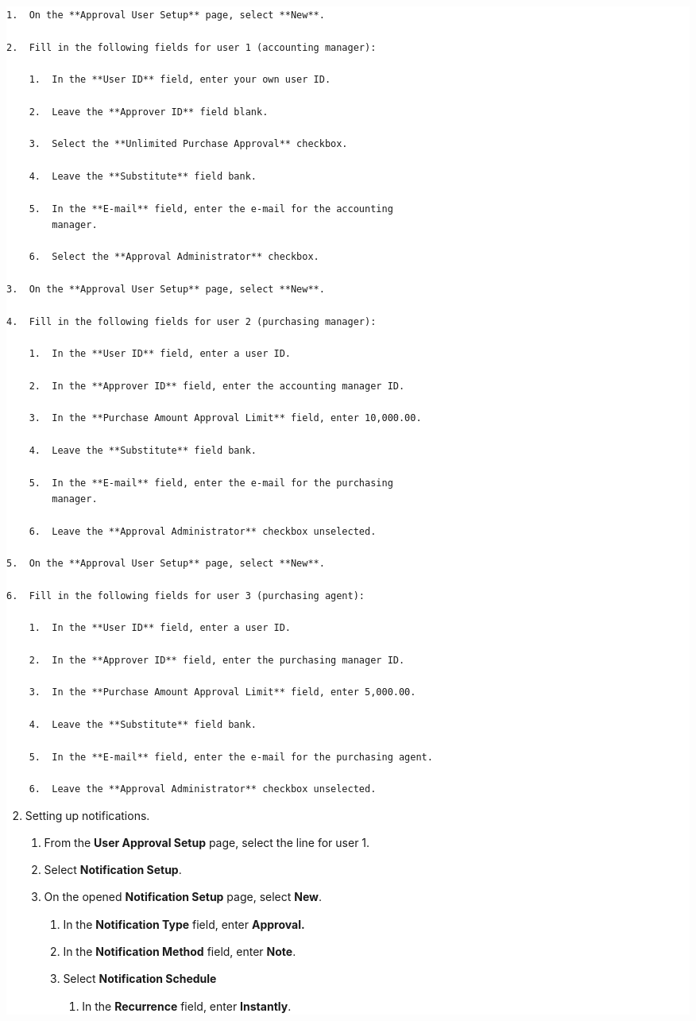     1.  On the **Approval User Setup** page, select **New**.

    2.  Fill in the following fields for user 1 (accounting manager):

        1.  In the **User ID** field, enter your own user ID.

        2.  Leave the **Approver ID** field blank.

        3.  Select the **Unlimited Purchase Approval** checkbox.

        4.  Leave the **Substitute** field bank.

        5.  In the **E-mail** field, enter the e-mail for the accounting
            manager.

        6.  Select the **Approval Administrator** checkbox.

    3.  On the **Approval User Setup** page, select **New**.

    4.  Fill in the following fields for user 2 (purchasing manager):

        1.  In the **User ID** field, enter a user ID.

        2.  In the **Approver ID** field, enter the accounting manager ID.

        3.  In the **Purchase Amount Approval Limit** field, enter 10,000.00.

        4.  Leave the **Substitute** field bank.

        5.  In the **E-mail** field, enter the e-mail for the purchasing
            manager.

        6.  Leave the **Approval Administrator** checkbox unselected.

    5.  On the **Approval User Setup** page, select **New**.

    6.  Fill in the following fields for user 3 (purchasing agent):

        1.  In the **User ID** field, enter a user ID.

        2.  In the **Approver ID** field, enter the purchasing manager ID.

        3.  In the **Purchase Amount Approval Limit** field, enter 5,000.00.

        4.  Leave the **Substitute** field bank.

        5.  In the **E-mail** field, enter the e-mail for the purchasing agent.

        6.  Leave the **Approval Administrator** checkbox unselected.

2.  Setting up notifications.

    1.  From the **User Approval Setup** page, select the line for user 1.

    2.  Select **Notification Setup**.

    3.  On the opened **Notification Setup** page, select **New**.

        1.  In the **Notification Type** field, enter **Approval.**

        2.  In the **Notification Method** field, enter **Note**.

        3.  Select **Notification Schedule**

            1.  In the **Recurrence** field, enter **Instantly**.
